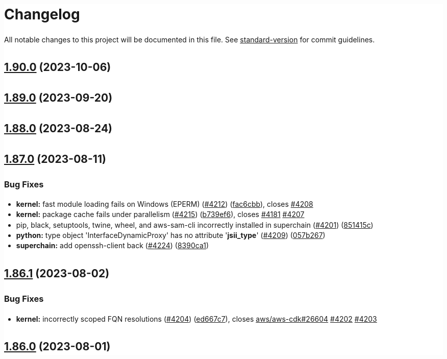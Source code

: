 # Changelog

All notable changes to this project will be documented in this file. See [standard-version](https://github.com/conventional-changelog/standard-version) for commit guidelines.

## [1.90.0](https://github.com/aws/jsii/compare/v1.89.0...v1.90.0) (2023-10-06)

## [1.89.0](https://github.com/aws/jsii/compare/v1.88.0...v1.89.0) (2023-09-20)

## [1.88.0](https://github.com/aws/jsii/compare/v1.87.0...v1.88.0) (2023-08-24)

## [1.87.0](https://github.com/aws/jsii/compare/v1.86.1...v1.87.0) (2023-08-11)


### Bug Fixes

* **kernel:** fast module loading fails on Windows (EPERM) ([#4212](https://github.com/aws/jsii/issues/4212)) ([fac6cbb](https://github.com/aws/jsii/commit/fac6cbbeb5d9bcbbac8f9dff58001afb701a4065)), closes [#4208](https://github.com/aws/jsii/issues/4208)
* **kernel:** package cache fails under parallelism ([#4215](https://github.com/aws/jsii/issues/4215)) ([b739ef6](https://github.com/aws/jsii/commit/b739ef68d4d92d7af78b2a91b8581e9f3077df96)), closes [#4181](https://github.com/aws/jsii/issues/4181) [#4207](https://github.com/aws/jsii/issues/4207)
* pip, black, setuptools, twine, wheel, and aws-sam-cli incorrectly installed in superchain ([#4201](https://github.com/aws/jsii/issues/4201)) ([851415c](https://github.com/aws/jsii/commit/851415c44864c0fb0b4b2d5ee4535f0b33f89a48))
* **python:** type object 'InterfaceDynamicProxy' has no attribute '__jsii_type__' ([#4209](https://github.com/aws/jsii/issues/4209)) ([057b267](https://github.com/aws/jsii/commit/057b267809a05135d6d22227318ae55100aad272))
* **superchain:** add openssh-client back ([#4224](https://github.com/aws/jsii/issues/4224)) ([8390ca1](https://github.com/aws/jsii/commit/8390ca1615769846f92c42ef35ac590b4673efbb))

## [1.86.1](https://github.com/aws/jsii/compare/v1.86.0...v1.86.1) (2023-08-02)


### Bug Fixes

* **kernel:** incorrectly scoped FQN resolutions ([#4204](https://github.com/aws/jsii/issues/4204)) ([ed667c7](https://github.com/aws/jsii/commit/ed667c76be73c43f969a1b7acc0b4b93a7a00889)), closes [aws/aws-cdk#26604](https://github.com/aws/aws-cdk/issues/26604) [#4202](https://github.com/aws/jsii/issues/4202) [#4203](https://github.com/aws/jsii/issues/4203)

## [1.86.0](https://github.com/aws/jsii/compare/v1.85.0...v1.86.0) (2023-08-01)
